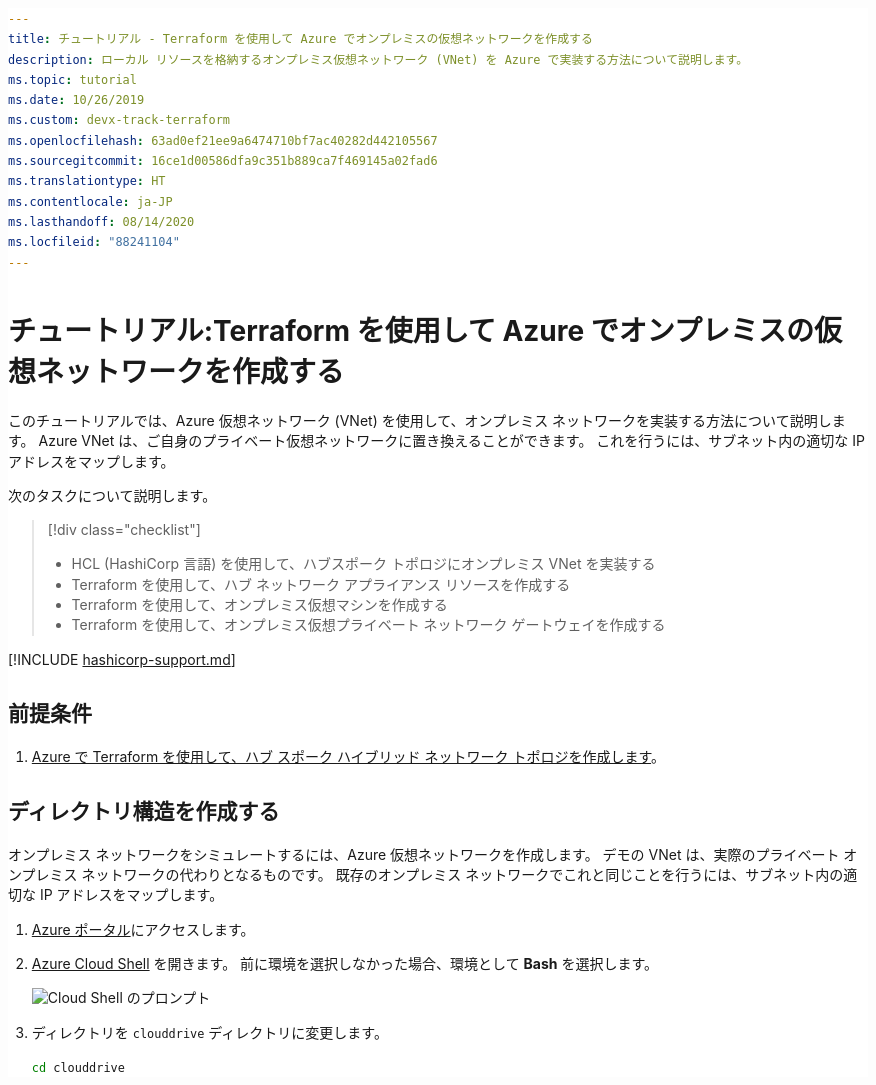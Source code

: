 ```yaml
---
title: チュートリアル - Terraform を使用して Azure でオンプレミスの仮想ネットワークを作成する
description: ローカル リソースを格納するオンプレミス仮想ネットワーク (VNet) を Azure で実装する方法について説明します。
ms.topic: tutorial
ms.date: 10/26/2019
ms.custom: devx-track-terraform
ms.openlocfilehash: 63ad0ef21ee9a6474710bf7ac40282d442105567
ms.sourcegitcommit: 16ce1d00586dfa9c351b889ca7f469145a02fad6
ms.translationtype: HT
ms.contentlocale: ja-JP
ms.lasthandoff: 08/14/2020
ms.locfileid: "88241104"
---
```

# <a name="tutorial-create-on-premises-virtual-network-in-azure-using-terraform"></a>チュートリアル:Terraform を使用して Azure でオンプレミスの仮想ネットワークを作成する

このチュートリアルでは、Azure 仮想ネットワーク (VNet) を使用して、オンプレミス ネットワークを実装する方法について説明します。 Azure VNet は、ご自身のプライベート仮想ネットワークに置き換えることができます。 これを行うには、サブネット内の適切な IP アドレスをマップします。

次のタスクについて説明します。

> [!div class="checklist"]
> * HCL (HashiCorp 言語) を使用して、ハブスポーク トポロジにオンプレミス VNet を実装する
> * Terraform を使用して、ハブ ネットワーク アプライアンス リソースを作成する
> * Terraform を使用して、オンプレミス仮想マシンを作成する
> * Terraform を使用して、オンプレミス仮想プライベート ネットワーク ゲートウェイを作成する

[!INCLUDE [hashicorp-support.md](includes/hashicorp-support.md)]

## <a name="prerequisites"></a>前提条件

1. [Azure で Terraform を使用して、ハブ スポーク ハイブリッド ネットワーク トポロジを作成します](./hub-spoke-introduction.md)。

## <a name="create-the-directory-structure"></a>ディレクトリ構造を作成する

オンプレミス ネットワークをシミュレートするには、Azure 仮想ネットワークを作成します。 デモの VNet は、実際のプライベート オンプレミス ネットワークの代わりとなるものです。 既存のオンプレミス ネットワークでこれと同じことを行うには、サブネット内の適切な IP アドレスをマップします。

1. [Azure ポータル](https://portal.azure.com)にアクセスします。

1. [Azure Cloud Shell](/azure/cloud-shell/overview) を開きます。 前に環境を選択しなかった場合、環境として **Bash** を選択します。

    ![Cloud Shell のプロンプト](./media/common/azure-portal-cloud-shell-button-min.png)

1. ディレクトリを `clouddrive` ディレクトリに変更します。

    ```bash
    cd clouddrive
    ```
